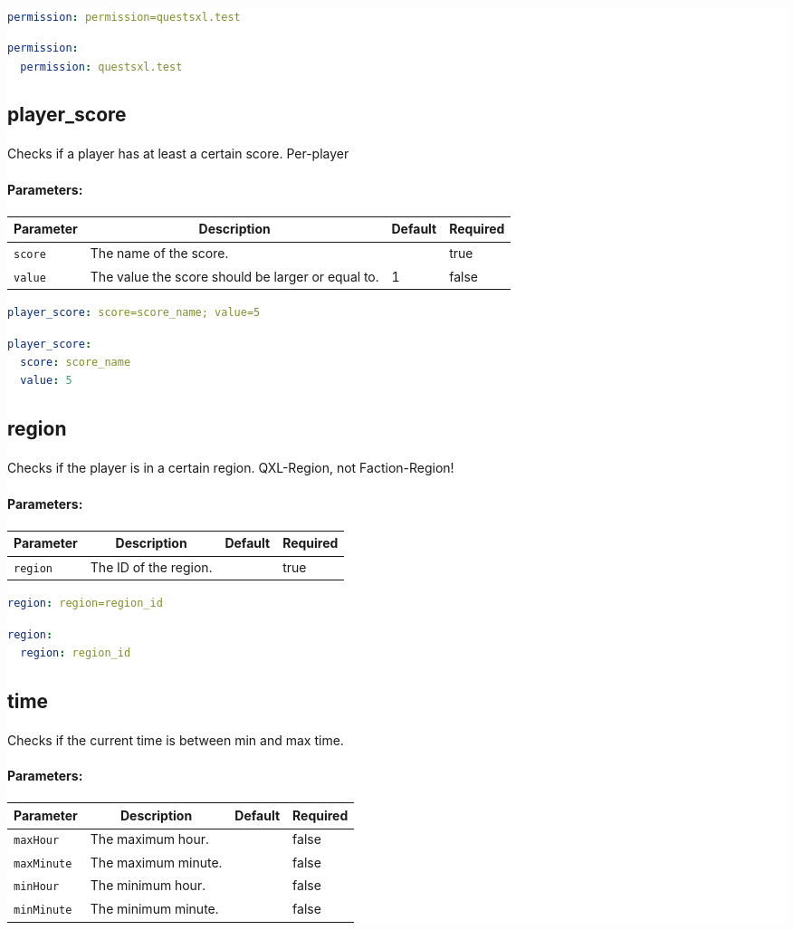 ```yaml
permission: permission=questsxl.test
```

```yaml
permission:
  permission: questsxl.test
```

## player_score
Checks if a player has at least a certain score. Per-player

#### Parameters:

| Parameter | Description | Default | Required |
|-----------|-------------|---------|----------|
| `score` | The name of the score. |  | true |
| `value` | The value the score should be larger or equal to. | 1 | false |

```yaml
player_score: score=score_name; value=5
```

```yaml
player_score:
  score: score_name
  value: 5
```

## region
Checks if the player is in a certain region. QXL-Region, not Faction-Region!

#### Parameters:

| Parameter | Description | Default | Required |
|-----------|-------------|---------|----------|
| `region` | The ID of the region. |  | true |

```yaml
region: region=region_id
```

```yaml
region:
  region: region_id
```

## time
Checks if the current time is between min and max time.

#### Parameters:

| Parameter | Description | Default | Required |
|-----------|-------------|---------|----------|
| `maxHour` | The maximum hour. |  | false |
| `maxMinute` | The maximum minute. |  | false |
| `minHour` | The minimum hour. |  | false |
| `minMinute` | The minimum minute. |  | false |
